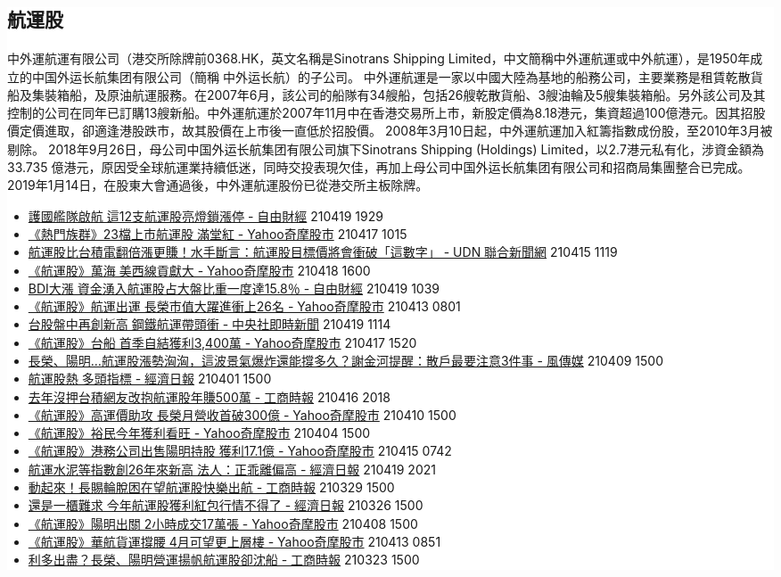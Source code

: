 ## 航運股

中外運航運有限公司（港交所除牌前0368.HK，英文名稱是Sinotrans Shipping Limited，中文簡稱中外運航運或中外航運），是1950年成立的中国外运长航集团有限公司（簡稱 中外运长航）的子公司。
中外運航運是一家以中國大陸為基地的船務公司，主要業務是租賃乾散貨船及集裝箱船，及原油航運服務。在2007年6月，該公司的船隊有34艘船，包括26艘乾散貨船、3艘油輪及5艘集裝箱船。另外該公司及其控制的公司在同年已訂購13艘新船。中外運航運於2007年11月中在香港交易所上市，新股定價為8.18港元，集資超過100億港元。因其招股價定價進取，卻適逢港股跌市，故其股價在上市後一直低於招股價。
2008年3月10日起，中外運航運加入紅籌指數成份股，至2010年3月被剔除。
2018年9月26日，母公司中国外运长航集团有限公司旗下Sinotrans Shipping (Holdings) Limited，以2.7港元私有化，涉資金額為33.735 億港元，原因受全球航運業持續低迷，同時交投表現欠佳，再加上母公司中国外运长航集团有限公司和招商局集團整合已完成。
2019年1月14日，在股東大會通過後，中外運航運股份已從港交所主板除牌。
- [護國艦隊啟航 這12支航運股亮燈鎖漲停 - 自由財經](https://ec.ltn.com.tw/article/breakingnews/3504961 "護國艦隊啟航 這12支航運股亮燈鎖漲停 - 自由財經") 210419 1929
- [《熱門族群》23檔上市航運股 滿堂紅 - Yahoo奇摩股市](https://tw.stock.yahoo.com/news/%E7%86%B1%E9%96%80%E6%97%8F%E7%BE%A4-23%E6%AA%94%E4%B8%8A%E5%B8%82%E8%88%AA%E9%81%8B%E8%82%A1-%E6%BB%BF%E5%A0%82%E7%B4%85-021530938.html "《熱門族群》23檔上市航運股 滿堂紅 - Yahoo奇摩股市") 210417 1015
- [航運股比台積電翻倍漲更賺！水手斷言：航運股目標價將會衝破「這數字」 - UDN 聯合新聞網](https://udn.com/news/story/6839/5389696 "航運股比台積電翻倍漲更賺！水手斷言：航運股目標價將會衝破「這數字」 - UDN 聯合新聞網") 210415 1119
- [《航運股》萬海 美西線貢獻大 - Yahoo奇摩股市](https://tw.stock.yahoo.com/news/%E8%88%AA%E9%81%8B%E8%82%A1-%E8%90%AC%E6%B5%B7-%E7%BE%8E%E8%A5%BF%E7%B7%9A%E8%B2%A2%E7%8D%BB%E5%A4%A7-080005975.html "《航運股》萬海 美西線貢獻大 - Yahoo奇摩股市") 210418 1600
- [BDI大漲 資金湧入航運股占大盤比重一度達15.8％ - 自由財經](https://ec.ltn.com.tw/article/breakingnews/3504293 "BDI大漲 資金湧入航運股占大盤比重一度達15.8％ - 自由財經") 210419 1039
- [《航運股》航運出運 長榮市值大躍進衝上26名 - Yahoo奇摩股市](https://tw.stock.yahoo.com/news/%E8%88%AA%E9%81%8B%E8%82%A1-%E8%88%AA%E9%81%8B%E5%87%BA%E9%81%8B-%E9%95%B7%E6%A6%AE%E5%B8%82%E5%80%BC%E5%A4%A7%E8%BA%8D%E9%80%B2%E8%A1%9D%E4%B8%8A26%E5%90%8D-234717374.html "《航運股》航運出運 長榮市值大躍進衝上26名 - Yahoo奇摩股市") 210413 0801
- [台股盤中再創新高 鋼鐵航運帶頭衝 - 中央社即時新聞](https://www.cna.com.tw/news/firstnews/202104190047.aspx "台股盤中再創新高 鋼鐵航運帶頭衝 - 中央社即時新聞") 210419 1114
- [《航運股》台船 首季自結獲利3,400萬 - Yahoo奇摩股市](https://tw.stock.yahoo.com/news/%E8%88%AA%E9%81%8B%E8%82%A1-%E5%8F%B0%E8%88%B9-%E9%A6%96%E5%AD%A3%E8%87%AA%E7%B5%90%E7%8D%B2%E5%88%A93-400%E8%90%AC-072044136.html "《航運股》台船 首季自結獲利3,400萬 - Yahoo奇摩股市") 210417 1520
- [長榮、陽明…航運股漲勢洶洶，這波景氣爆炸還能撐多久？謝金河提醒：散戶最要注意3件事 - 風傳媒](https://www.storm.mg/lifestyle/3602196 "長榮、陽明…航運股漲勢洶洶，這波景氣爆炸還能撐多久？謝金河提醒：散戶最要注意3件事 - 風傳媒") 210409 1500
- [航運股熱 多頭指標 - 經濟日報](https://money.udn.com/money/story/5607/5357725 "航運股熱 多頭指標 - 經濟日報") 210401 1500
- [去年沒押台積網友改抱航運股年賺500萬 - 工商時報](https://ctee.com.tw/news/stock/446408.html "去年沒押台積網友改抱航運股年賺500萬 - 工商時報") 210416 2018
- [《航運股》高運價助攻 長榮月營收首破300億 - Yahoo奇摩股市](https://tw.stock.yahoo.com/news/%E8%88%AA%E9%81%8B%E8%82%A1-%E9%AB%98%E9%81%8B%E5%83%B9%E5%8A%A9%E6%94%BB-%E9%95%B7%E6%A6%AE%E6%9C%88%E7%87%9F%E6%94%B6%E9%A6%96%E7%A0%B4300%E5%84%84-025338573.html "《航運股》高運價助攻 長榮月營收首破300億 - Yahoo奇摩股市") 210410 1500
- [《航運股》裕民今年獲利看旺 - Yahoo奇摩股市](https://tw.stock.yahoo.com/news/%E8%88%AA%E9%81%8B%E8%82%A1-%E8%A3%95%E6%B0%91%E4%BB%8A%E5%B9%B4%E7%8D%B2%E5%88%A9%E7%9C%8B%E6%97%BA-090031257.html "《航運股》裕民今年獲利看旺 - Yahoo奇摩股市") 210404 1500
- [《航運股》港務公司出售陽明持股 獲利17.1億 - Yahoo奇摩股市](https://tw.stock.yahoo.com/news/%E8%88%AA%E9%81%8B%E8%82%A1-%E6%B8%AF%E5%8B%99%E5%85%AC%E5%8F%B8%E5%87%BA%E5%94%AE%E9%99%BD%E6%98%8E%E6%8C%81%E8%82%A1-%E7%8D%B2%E5%88%A917-1%E5%84%84-233219150.html "《航運股》港務公司出售陽明持股 獲利17.1億 - Yahoo奇摩股市") 210415 0742
- [航運水泥等指數創26年來新高 法人：正乖離偏高 - 經濟日報](https://money.udn.com/money/story/5618/5399279 "航運水泥等指數創26年來新高 法人：正乖離偏高 - 經濟日報") 210419 2021
- [動起來！長賜輪脫困在望航運股快樂出航 - 工商時報](https://ctee.com.tw/news/stock/437305.html "動起來！長賜輪脫困在望航運股快樂出航 - 工商時報") 210329 1500
- [還是一櫃難求 今年航運股獲利紅包行情不得了 - 經濟日報](https://money.udn.com/money/story/5607/5344705 "還是一櫃難求 今年航運股獲利紅包行情不得了 - 經濟日報") 210326 1500
- [《航運股》陽明出關 2小時成交17萬張 - Yahoo奇摩股市](https://tw.stock.yahoo.com/news/%E8%88%AA%E9%81%8B%E8%82%A1-%E9%99%BD%E6%98%8E%E5%87%BA%E9%97%9C-2%E5%B0%8F%E6%99%82%E6%88%90%E4%BA%A417%E8%90%AC%E5%BC%B5-033744093.html "《航運股》陽明出關 2小時成交17萬張 - Yahoo奇摩股市") 210408 1500
- [《航運股》華航貨運撐腰 4月可望更上層樓 - Yahoo奇摩股市](https://tw.stock.yahoo.com/news/%E8%88%AA%E9%81%8B%E8%82%A1-%E8%8F%AF%E8%88%AA%E8%B2%A8%E9%81%8B%E6%92%90%E8%85%B0-4%E6%9C%88%E5%8F%AF%E6%9C%9B%E6%9B%B4%E4%B8%8A%E5%B1%A4%E6%A8%93-005119095.html "《航運股》華航貨運撐腰 4月可望更上層樓 - Yahoo奇摩股市") 210413 0851
- [利多出盡？長榮、陽明營運揚帆航運股卻沈船 - 工商時報](https://ctee.com.tw/news/stock/434037.html "利多出盡？長榮、陽明營運揚帆航運股卻沈船 - 工商時報") 210323 1500
